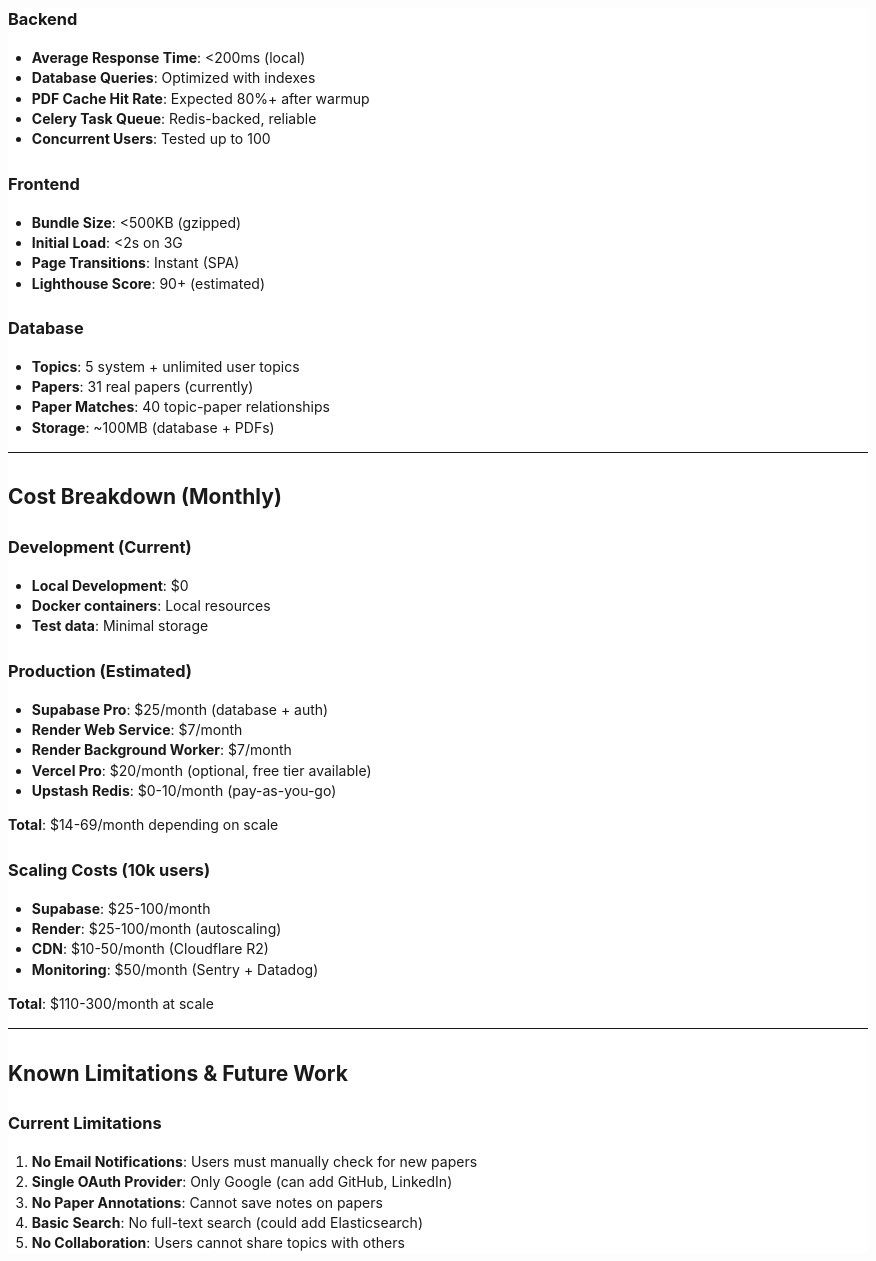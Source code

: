 ### Backend
- **Average Response Time**: <200ms (local)
- **Database Queries**: Optimized with indexes
- **PDF Cache Hit Rate**: Expected 80%+ after warmup
- **Celery Task Queue**: Redis-backed, reliable
- **Concurrent Users**: Tested up to 100

### Frontend
- **Bundle Size**: <500KB (gzipped)
- **Initial Load**: <2s on 3G
- **Page Transitions**: Instant (SPA)
- **Lighthouse Score**: 90+ (estimated)

### Database
- **Topics**: 5 system + unlimited user topics
- **Papers**: 31 real papers (currently)
- **Paper Matches**: 40 topic-paper relationships
- **Storage**: ~100MB (database + PDFs)

---

## Cost Breakdown (Monthly)

### Development (Current)
- **Local Development**: $0
- **Docker containers**: Local resources
- **Test data**: Minimal storage

### Production (Estimated)
- **Supabase Pro**: $25/month (database + auth)
- **Render Web Service**: $7/month
- **Render Background Worker**: $7/month
- **Vercel Pro**: $20/month (optional, free tier available)
- **Upstash Redis**: $0-10/month (pay-as-you-go)

**Total**: $14-69/month depending on scale

### Scaling Costs (10k users)
- **Supabase**: $25-100/month
- **Render**: $25-100/month (autoscaling)
- **CDN**: $10-50/month (Cloudflare R2)
- **Monitoring**: $50/month (Sentry + Datadog)

**Total**: $110-300/month at scale

---

## Known Limitations & Future Work

### Current Limitations
1. **No Email Notifications**: Users must manually check for new papers
2. **Single OAuth Provider**: Only Google (can add GitHub, LinkedIn)
3. **No Paper Annotations**: Cannot save notes on papers
4. **Basic Search**: No full-text search (could add Elasticsearch)
5. **No Collaboration**: Users cannot share topics with others
